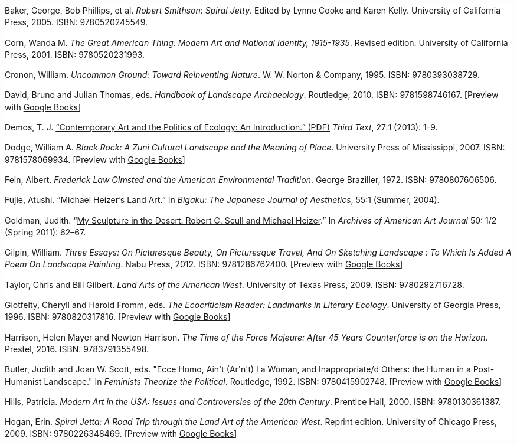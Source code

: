 Baker, George, Bob Phillips, et al. _Robert Smithson: Spiral Jetty_. Edited by Lynne Cooke and Karen Kelly. University of California Press, 2005. ISBN: 9780520245549.

Corn, Wanda M. _The Great American Thing: Modern Art and National Identity, 1915-1935_. Revised edition. University of California Press, 2001. ISBN: 9780520231993.

Cronon, William. _Uncommon Ground: Toward Reinventing Nature_. W. W. Norton & Company, 1995. ISBN: 9780393038729.

David, Bruno and Julian Thomas, eds. _Handbook of Landscape Archaeology_. Routledge, 2010. ISBN: 9781598746167. \[Preview with [Google Books](https://books.google.com/books?id=y7JJDAAAQBAJ&lpg=PP1&dq=Handbook%20of%20Landscape%20Archaeology&pg=PP1#v=onepage&q&f=false)\]

Demos, T. J. [“Contemporary Art and the Politics of Ecology: An Introduction.” (PDF)](https://creativeecologies.sites.ucsc.edu/wp-content/uploads/sites/196/2015/07/Demos-Intro-Third-Text.pdf) _Third Text_, 27:1 (2013): 1-9.

Dodge, William A. _Black Rock: A Zuni Cultural Landscape and the Meaning of Place_. University Press of Mississippi, 2007. ISBN: 9781578069934. \[Preview with [Google Books](https://books.google.com/books?id=EPyfJXhddTAC&lpg=PP1&dq=Black%20Rock%3A%20A%20Zuni%20Cultural%20Landscape%20and%20the%20Meaning%20of%20Place&pg=PP1#v=onepage&q&f=false)\]

Fein, Albert. _Frederick Law Olmsted and the American Environmental Tradition_. George Braziller, 1972. ISBN: 9780807606506.

Fujie, Atushi. “[Michael Heizer’s Land Art](https://philpapers.org/rec/FUJMHL).” In _Bigaku: The Japanese Journal of Aesthetics_, 55:1 (Summer, 2004).

Goldman, Judith. “[My Sculpture in the Desert: Robert C. Scull and Michael Heizer](http://www.journals.uchicago.edu/doi/abs/10.1086/aaa.50.1_2.23025824).” In _Archives of American Art Journal_ 50: 1/2 (Spring 2011): 62–67.

Gilpin, William. _Three Essays: On Picturesque Beauty, On Picturesque Travel, And On Sketching Landscape : To Which Is Added A Poem On Landscape Painting_. Nabu Press, 2012. ISBN: 9781286762400. \[Preview with [Google Books](https://books.google.com/books?id=5kwJAAAAQAAJ&dq=Three%20Essays%3A%20On%20Picturesque%20Beauty&pg=PP7#v=onepage&q&f=false)\]

Taylor, Chris and Bill Gilbert. _Land Arts of the American West_. University of Texas Press, 2009. ISBN: 9780292716728.

Glotfelty, Cheryll and Harold Fromm, eds. _The Ecocriticism Reader: Landmarks in Literary Ecology_. University of Georgia Press, 1996. ISBN: 9780820317816. \[Preview with [Google Books](https://books.google.com/books?id=eJj4RlFKWCoC&lpg=PP1&dq=The%20Ecocriticism%20Reader%3A%20Landmarks%20in%20Literary%20%20Ecology&pg=PP1#v=onepage&q&f=false)\]

Harrison, Helen Mayer and Newton Harrison. _The Time of the Force Majeure: After 45 Years Counterforce is on the Horizon_. Prestel, 2016. ISBN: 9783791355498.

Butler, Judith and Joan W. Scott, eds. "Ecce Homo, Ain't (Ar'n't) I a Woman, and Inappropriate/d Others: the Human in a Post-Humanist Landscape." In _Feminists Theorize the Political_. Routledge, 1992. ISBN: 9780415902748. \[Preview with [Google Books](https://books.google.com/books?id=9EjFBQAAQBAJ&lpg=PP1&dq=Feminists%20Theorize%20the%20Political&pg=PT128#v=onepage&q&f=false)\]

Hills, Patricia. _Modern Art in the USA: Issues and Controversies of the 20th Century_. Prentice Hall, 2000. ISBN: 9780130361387.

Hogan, Erin. _Spiral Jetta: A Road Trip through the Land Art of the American West_. Reprint edition. University of Chicago Press, 2009. ISBN: 9780226348469. \[Preview with [Google Books](https://books.google.com/books?id=E0Mbe9DnGkQC&lpg=PP1&dq=Spiral%20Jetta%3A%20A%20Road%20Trip%20through%20the%20Land%20Art%20of%20the%20American%20West&pg=PP1#v=onepage&q&f=false)\]
